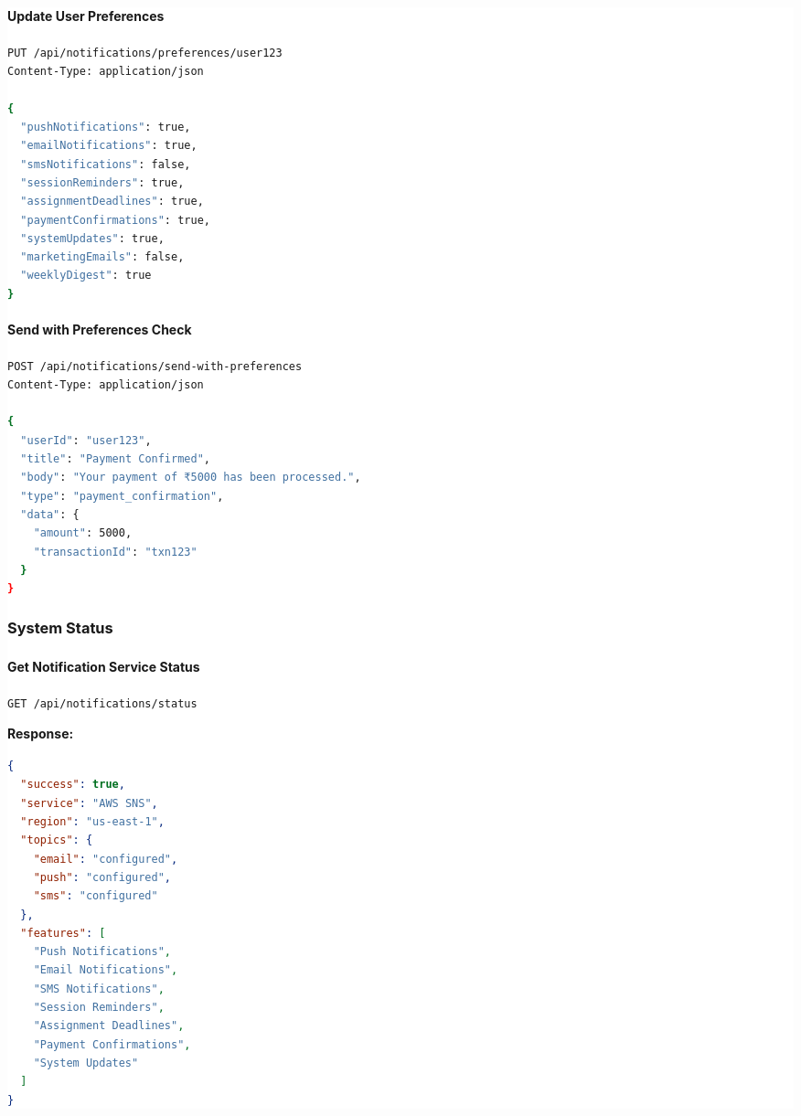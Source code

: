 #### Update User Preferences
```bash
PUT /api/notifications/preferences/user123
Content-Type: application/json

{
  "pushNotifications": true,
  "emailNotifications": true,
  "smsNotifications": false,
  "sessionReminders": true,
  "assignmentDeadlines": true,
  "paymentConfirmations": true,
  "systemUpdates": true,
  "marketingEmails": false,
  "weeklyDigest": true
}
```

#### Send with Preferences Check
```bash
POST /api/notifications/send-with-preferences
Content-Type: application/json

{
  "userId": "user123",
  "title": "Payment Confirmed",
  "body": "Your payment of ₹5000 has been processed.",
  "type": "payment_confirmation",
  "data": {
    "amount": 5000,
    "transactionId": "txn123"
  }
}
```

### **System Status**

#### Get Notification Service Status
```bash
GET /api/notifications/status
```

**Response:**
```json
{
  "success": true,
  "service": "AWS SNS",
  "region": "us-east-1",
  "topics": {
    "email": "configured",
    "push": "configured",
    "sms": "configured"
  },
  "features": [
    "Push Notifications",
    "Email Notifications",
    "SMS Notifications",
    "Session Reminders",
    "Assignment Deadlines",
    "Payment Confirmations",
    "System Updates"
  ]
}
```
